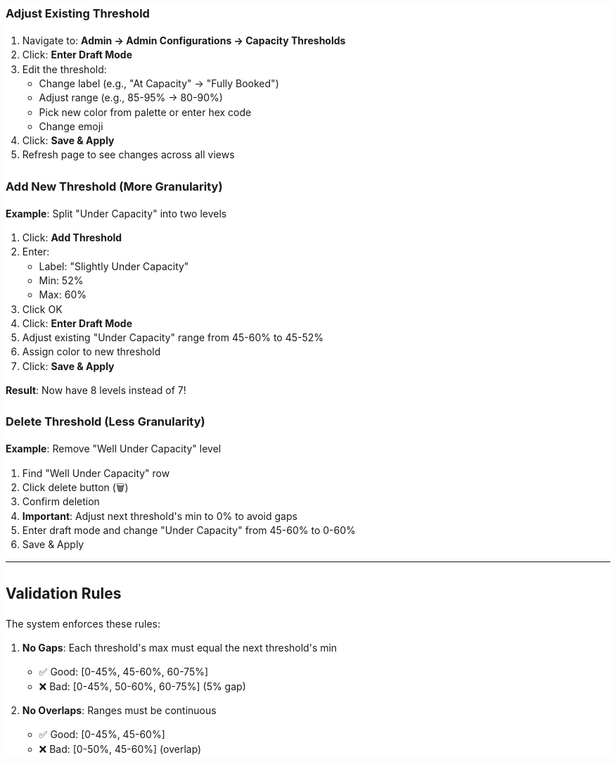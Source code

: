 ### Adjust Existing Threshold

1. Navigate to: **Admin → Admin Configurations → Capacity Thresholds**
2. Click: **Enter Draft Mode**
3. Edit the threshold:
   - Change label (e.g., "At Capacity" → "Fully Booked")
   - Adjust range (e.g., 85-95% → 80-90%)
   - Pick new color from palette or enter hex code
   - Change emoji
4. Click: **Save & Apply**
5. Refresh page to see changes across all views

### Add New Threshold (More Granularity)

**Example**: Split "Under Capacity" into two levels

1. Click: **Add Threshold**
2. Enter:
   - Label: "Slightly Under Capacity"
   - Min: 52%
   - Max: 60%
3. Click OK
4. Click: **Enter Draft Mode**
5. Adjust existing "Under Capacity" range from 45-60% to 45-52%
6. Assign color to new threshold
7. Click: **Save & Apply**

**Result**: Now have 8 levels instead of 7!

### Delete Threshold (Less Granularity)

**Example**: Remove "Well Under Capacity" level

1. Find "Well Under Capacity" row
2. Click delete button (🗑️)
3. Confirm deletion
4. **Important**: Adjust next threshold's min to 0% to avoid gaps
5. Enter draft mode and change "Under Capacity" from 45-60% to 0-60%
6. Save & Apply

---

## Validation Rules

The system enforces these rules:

1. **No Gaps**: Each threshold's max must equal the next threshold's min
   - ✅ Good: [0-45%, 45-60%, 60-75%]
   - ❌ Bad: [0-45%, 50-60%, 60-75%] (5% gap)

2. **No Overlaps**: Ranges must be continuous
   - ✅ Good: [0-45%, 45-60%]
   - ❌ Bad: [0-50%, 45-60%] (overlap)
